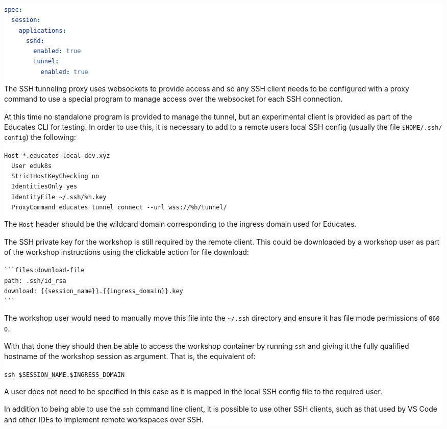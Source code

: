 ```yaml
spec:
  session:
    applications:
      sshd:
        enabled: true
        tunnel:
          enabled: true
```

The SSH tunneling proxy uses websockets to provide access and so any SSH client needs to be configured with a proxy command to use a special program to manage access over the websocket for each SSH connection.

At this time no standalone program is provided to manage the tunnel, but an experimental client is provided as part of the Educates CLI for testing. In order to use this, it is necessary to add to a remote users local SSH config (usually the file `$HOME/.ssh/config`) the following:

```
Host *.educates-local-dev.xyz
  User eduk8s
  StrictHostKeyChecking no
  IdentitiesOnly yes
  IdentityFile ~/.ssh/%h.key
  ProxyCommand educates tunnel connect --url wss://%h/tunnel/
```

The `Host` header should be the wildcard domain corresponding to the ingress domain used for Educates.

The SSH private key for the workshop is still required by the remote client. This could be downloaded by a workshop user as part of the workshop instructions using the clickable action for file download:

````
```files:download-file
path: .ssh/id_rsa
download: {{session_name}}.{{ingress_domain}}.key
```
````

The workshop user would need to manually move this file into the `~/.ssh` directory and ensure it has file mode permissions of `0600`.

With that done they should then be able to access the workshop container by running `ssh` and giving it the fully qualified hostname of the workshop session as argument. That is, the equivalent of:

```shell
ssh $SESSION_NAME.$INGRESS_DOMAIN
```

A user does not need to be specified in this case as it is mapped in the local SSH config file to the required user.

In addition to being able to use the `ssh` command line client, it is possible to use other SSH clients, such as that used by VS Code and other IDEs to implement remote workspaces over SSH.

